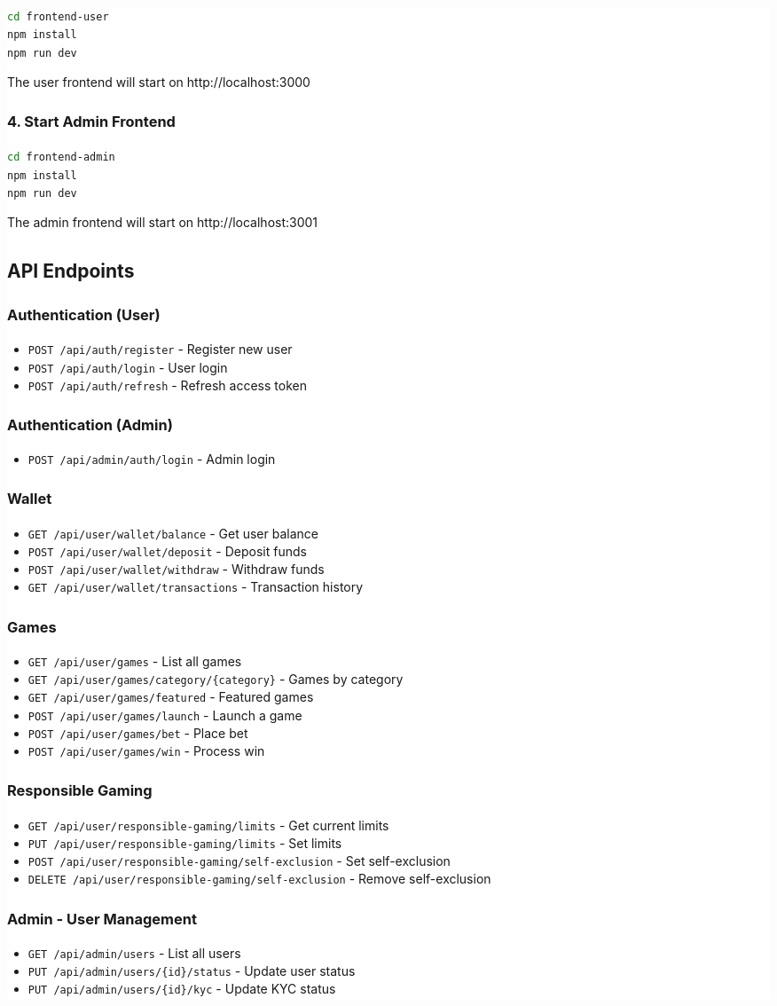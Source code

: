 ```bash
cd frontend-user
npm install
npm run dev
```

The user frontend will start on http://localhost:3000

### 4. Start Admin Frontend

```bash
cd frontend-admin
npm install
npm run dev
```

The admin frontend will start on http://localhost:3001

## API Endpoints

### Authentication (User)
- `POST /api/auth/register` - Register new user
- `POST /api/auth/login` - User login
- `POST /api/auth/refresh` - Refresh access token

### Authentication (Admin)
- `POST /api/admin/auth/login` - Admin login

### Wallet
- `GET /api/user/wallet/balance` - Get user balance
- `POST /api/user/wallet/deposit` - Deposit funds
- `POST /api/user/wallet/withdraw` - Withdraw funds
- `GET /api/user/wallet/transactions` - Transaction history

### Games
- `GET /api/user/games` - List all games
- `GET /api/user/games/category/{category}` - Games by category
- `GET /api/user/games/featured` - Featured games
- `POST /api/user/games/launch` - Launch a game
- `POST /api/user/games/bet` - Place bet
- `POST /api/user/games/win` - Process win

### Responsible Gaming
- `GET /api/user/responsible-gaming/limits` - Get current limits
- `PUT /api/user/responsible-gaming/limits` - Set limits
- `POST /api/user/responsible-gaming/self-exclusion` - Set self-exclusion
- `DELETE /api/user/responsible-gaming/self-exclusion` - Remove self-exclusion

### Admin - User Management
- `GET /api/admin/users` - List all users
- `PUT /api/admin/users/{id}/status` - Update user status
- `PUT /api/admin/users/{id}/kyc` - Update KYC status
